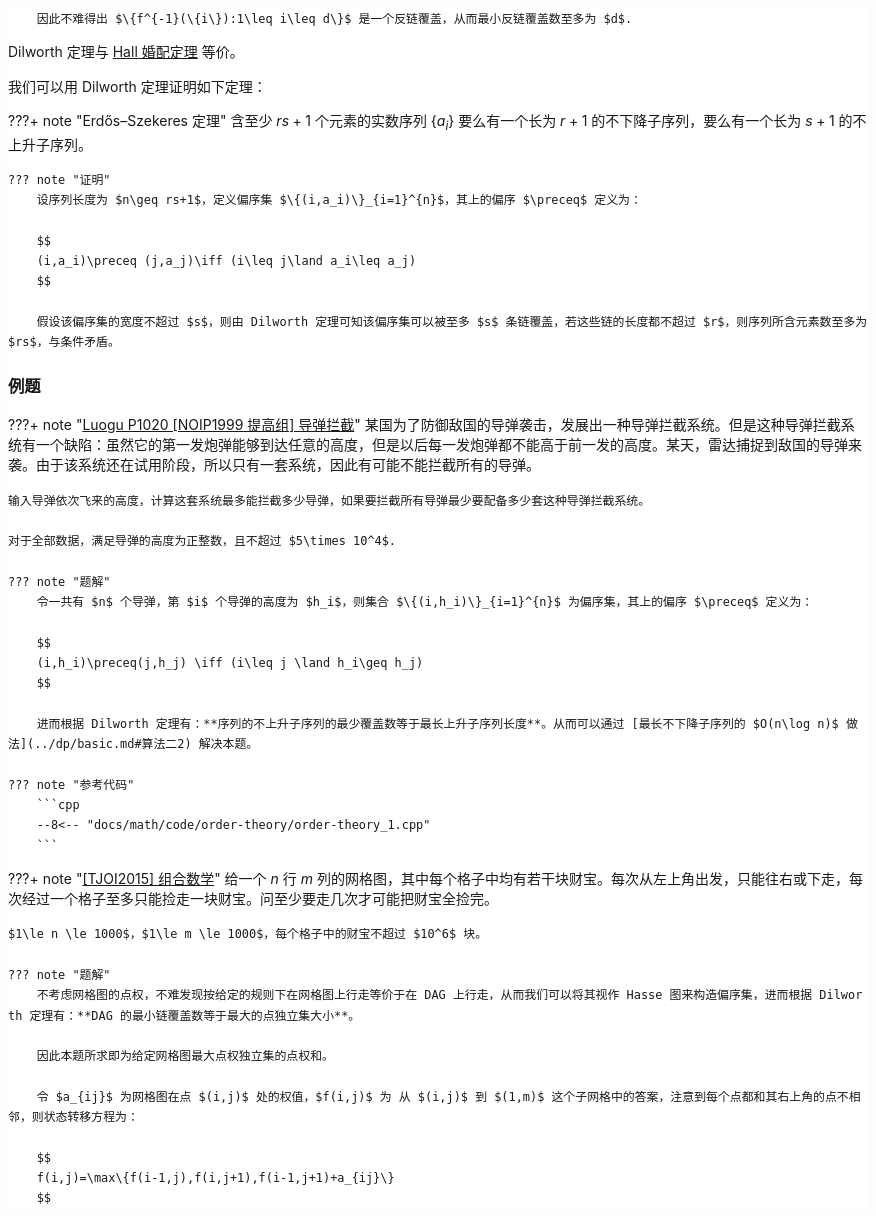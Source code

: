         因此不难得出 $\{f^{-1}(\{i\}):1\leq i\leq d\}$ 是一个反链覆盖，从而最小反链覆盖数至多为 $d$.

Dilworth 定理与 [Hall 婚配定理](../graph/graph-matching/graph-match.md#霍尔定理) 等价。

我们可以用 Dilworth 定理证明如下定理：

???+ note "Erdős–Szekeres 定理"
    含至少 $rs+1$ 个元素的实数序列 $\{a_i\}$ 要么有一个长为 $r+1$ 的不下降子序列，要么有一个长为 $s+1$ 的不上升子序列。
    
    ??? note "证明"
        设序列长度为 $n\geq rs+1$，定义偏序集 $\{(i,a_i)\}_{i=1}^{n}$，其上的偏序 $\preceq$ 定义为：
        
        $$
        (i,a_i)\preceq (j,a_j)\iff (i\leq j\land a_i\leq a_j)
        $$
        
        假设该偏序集的宽度不超过 $s$，则由 Dilworth 定理可知该偏序集可以被至多 $s$ 条链覆盖，若这些链的长度都不超过 $r$，则序列所含元素数至多为 $rs$，与条件矛盾。

### 例题

???+ note "[Luogu P1020 \[NOIP1999 提高组\] 导弹拦截](https://www.luogu.com.cn/problem/P1020)"
    某国为了防御敌国的导弹袭击，发展出一种导弹拦截系统。但是这种导弹拦截系统有一个缺陷：虽然它的第一发炮弹能够到达任意的高度，但是以后每一发炮弹都不能高于前一发的高度。某天，雷达捕捉到敌国的导弹来袭。由于该系统还在试用阶段，所以只有一套系统，因此有可能不能拦截所有的导弹。
    
    输入导弹依次飞来的高度，计算这套系统最多能拦截多少导弹，如果要拦截所有导弹最少要配备多少套这种导弹拦截系统。
    
    对于全部数据，满足导弹的高度为正整数，且不超过 $5\times 10^4$.
    
    ??? note "题解"
        令一共有 $n$ 个导弹，第 $i$ 个导弹的高度为 $h_i$，则集合 $\{(i,h_i)\}_{i=1}^{n}$ 为偏序集，其上的偏序 $\preceq$ 定义为：
        
        $$
        (i,h_i)\preceq(j,h_j) \iff (i\leq j \land h_i\geq h_j)
        $$
        
        进而根据 Dilworth 定理有：**序列的不上升子序列的最少覆盖数等于最长上升子序列长度**。从而可以通过 [最长不下降子序列的 $O(n\log n)$ 做法](../dp/basic.md#算法二2) 解决本题。
    
    ??? note "参考代码"
        ```cpp
        --8<-- "docs/math/code/order-theory/order-theory_1.cpp"
        ```

???+ note "[\[TJOI2015\] 组合数学](https://www.luogu.com.cn/problem/P3974)"
    给一个 $n$ 行 $m$ 列的网格图，其中每个格子中均有若干块财宝。每次从左上角出发，只能往右或下走，每次经过一个格子至多只能捡走一块财宝。问至少要走几次才可能把财宝全捡完。
    
    $1\le n \le 1000$，$1\le m \le 1000$，每个格子中的财宝不超过 $10^6$ 块。
    
    ??? note "题解"
        不考虑网格图的点权，不难发现按给定的规则下在网格图上行走等价于在 DAG 上行走，从而我们可以将其视作 Hasse 图来构造偏序集，进而根据 Dilworth 定理有：**DAG 的最小链覆盖数等于最大的点独立集大小**。
        
        因此本题所求即为给定网格图最大点权独立集的点权和。
        
        令 $a_{ij}$ 为网格图在点 $(i,j)$ 处的权值，$f(i,j)$ 为 从 $(i,j)$ 到 $(1,m)$ 这个子网格中的答案，注意到每个点都和其右上角的点不相邻，则状态转移方程为：
        
        $$
        f(i,j)=\max\{f(i-1,j),f(i,j+1),f(i-1,j+1)+a_{ij}\}
        $$
        